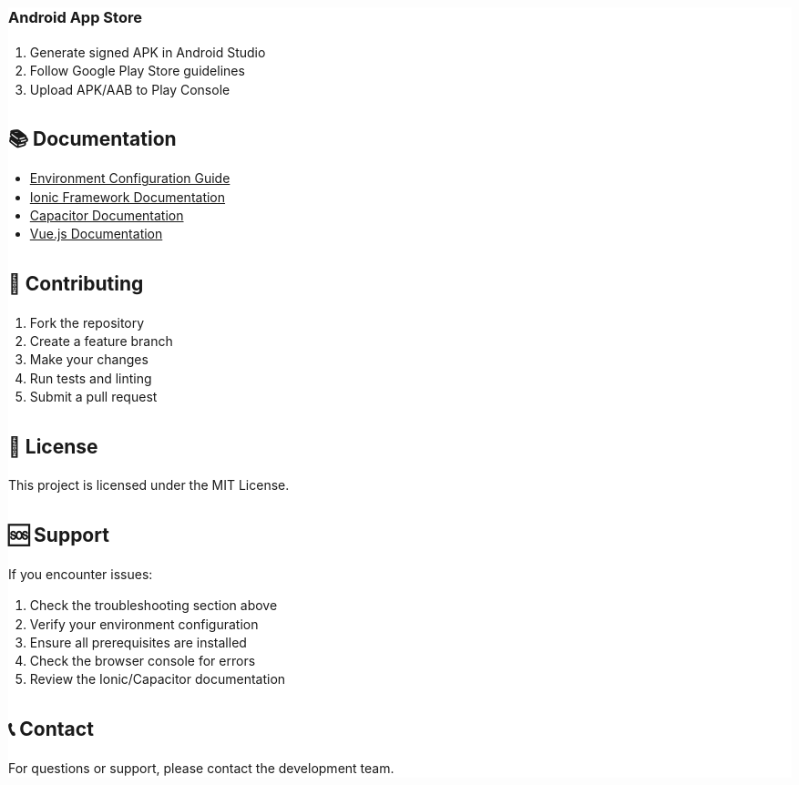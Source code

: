 ### Android App Store
1. Generate signed APK in Android Studio
2. Follow Google Play Store guidelines
3. Upload APK/AAB to Play Console

## 📚 Documentation

- [Environment Configuration Guide](./ENV_CONFIG.md)
- [Ionic Framework Documentation](https://ionicframework.com/docs)
- [Capacitor Documentation](https://capacitorjs.com/docs)
- [Vue.js Documentation](https://vuejs.org/guide/)

## 🤝 Contributing

1. Fork the repository
2. Create a feature branch
3. Make your changes
4. Run tests and linting
5. Submit a pull request

## 📄 License

This project is licensed under the MIT License.

## 🆘 Support

If you encounter issues:

1. Check the troubleshooting section above
2. Verify your environment configuration
3. Ensure all prerequisites are installed
4. Check the browser console for errors
5. Review the Ionic/Capacitor documentation

## 📞 Contact

For questions or support, please contact the development team.
